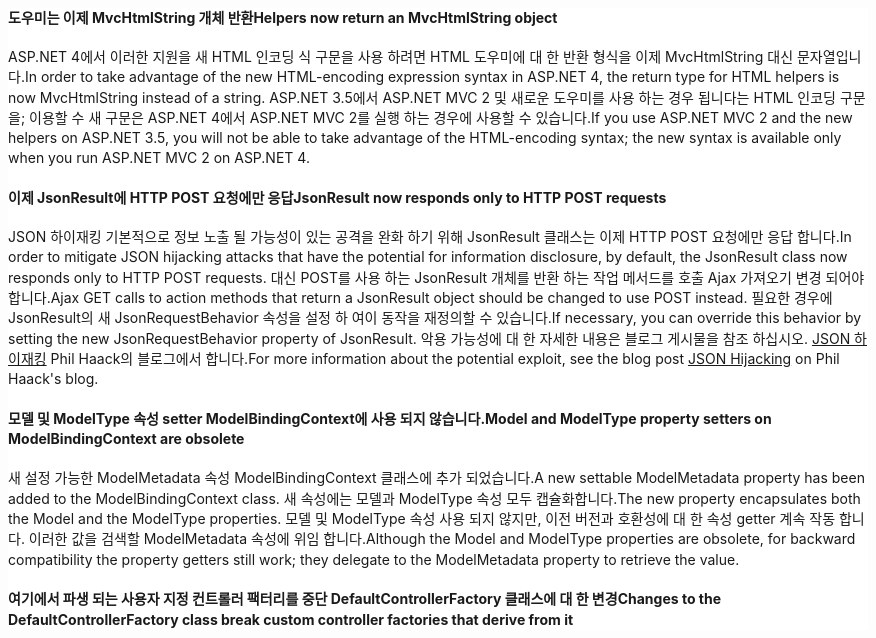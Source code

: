 #### <a name="helpers-now-return-an-mvchtmlstring-object"></a><span data-ttu-id="8d9d9-288">도우미는 이제 MvcHtmlString 개체 반환</span><span class="sxs-lookup"><span data-stu-id="8d9d9-288">Helpers now return an MvcHtmlString object</span></span>

<span data-ttu-id="8d9d9-289">ASP.NET 4에서 이러한 지원을 새 HTML 인코딩 식 구문을 사용 하려면 HTML 도우미에 대 한 반환 형식을 이제 MvcHtmlString 대신 문자열입니다.</span><span class="sxs-lookup"><span data-stu-id="8d9d9-289">In order to take advantage of the new HTML-encoding expression syntax in ASP.NET 4, the return type for HTML helpers is now MvcHtmlString instead of a string.</span></span> <span data-ttu-id="8d9d9-290">ASP.NET 3.5에서 ASP.NET MVC 2 및 새로운 도우미를 사용 하는 경우 됩니다는 HTML 인코딩 구문을; 이용할 수 새 구문은 ASP.NET 4에서 ASP.NET MVC 2를 실행 하는 경우에 사용할 수 있습니다.</span><span class="sxs-lookup"><span data-stu-id="8d9d9-290">If you use ASP.NET MVC 2 and the new helpers on ASP.NET 3.5, you will not be able to take advantage of the HTML-encoding syntax; the new syntax is available only when you run ASP.NET MVC 2 on ASP.NET 4.</span></span>

#### <a name="jsonresult-now-responds-only-to-http-post-requests"></a><span data-ttu-id="8d9d9-291">이제 JsonResult에 HTTP POST 요청에만 응답</span><span class="sxs-lookup"><span data-stu-id="8d9d9-291">JsonResult now responds only to HTTP POST requests</span></span>

<span data-ttu-id="8d9d9-292">JSON 하이재킹 기본적으로 정보 노출 될 가능성이 있는 공격을 완화 하기 위해 JsonResult 클래스는 이제 HTTP POST 요청에만 응답 합니다.</span><span class="sxs-lookup"><span data-stu-id="8d9d9-292">In order to mitigate JSON hijacking attacks that have the potential for information disclosure, by default, the JsonResult class now responds only to HTTP POST requests.</span></span> <span data-ttu-id="8d9d9-293">대신 POST를 사용 하는 JsonResult 개체를 반환 하는 작업 메서드를 호출 Ajax 가져오기 변경 되어야 합니다.</span><span class="sxs-lookup"><span data-stu-id="8d9d9-293">Ajax GET calls to action methods that return a JsonResult object should be changed to use POST instead.</span></span> <span data-ttu-id="8d9d9-294">필요한 경우에 JsonResult의 새 JsonRequestBehavior 속성을 설정 하 여이 동작을 재정의할 수 있습니다.</span><span class="sxs-lookup"><span data-stu-id="8d9d9-294">If necessary, you can override this behavior by setting the new JsonRequestBehavior property of JsonResult.</span></span> <span data-ttu-id="8d9d9-295">악용 가능성에 대 한 자세한 내용은 블로그 게시물을 참조 하십시오. [JSON 하이재킹](http://haacked.com/archive/2009/06/25/json-hijacking.aspx) Phil Haack의 블로그에서 합니다.</span><span class="sxs-lookup"><span data-stu-id="8d9d9-295">For more information about the potential exploit, see the blog post [JSON Hijacking](http://haacked.com/archive/2009/06/25/json-hijacking.aspx) on Phil Haack's blog.</span></span>

#### <a name="model-and-modeltype-property-setters-on-modelbindingcontext-are-obsolete"></a><span data-ttu-id="8d9d9-296">모델 및 ModelType 속성 setter ModelBindingContext에 사용 되지 않습니다.</span><span class="sxs-lookup"><span data-stu-id="8d9d9-296">Model and ModelType property setters on ModelBindingContext are obsolete</span></span>

<span data-ttu-id="8d9d9-297">새 설정 가능한 ModelMetadata 속성 ModelBindingContext 클래스에 추가 되었습니다.</span><span class="sxs-lookup"><span data-stu-id="8d9d9-297">A new settable ModelMetadata property has been added to the ModelBindingContext class.</span></span> <span data-ttu-id="8d9d9-298">새 속성에는 모델과 ModelType 속성 모두 캡슐화합니다.</span><span class="sxs-lookup"><span data-stu-id="8d9d9-298">The new property encapsulates both the Model and the ModelType properties.</span></span> <span data-ttu-id="8d9d9-299">모델 및 ModelType 속성 사용 되지 않지만, 이전 버전과 호환성에 대 한 속성 getter 계속 작동 합니다. 이러한 값을 검색할 ModelMetadata 속성에 위임 합니다.</span><span class="sxs-lookup"><span data-stu-id="8d9d9-299">Although the Model and ModelType properties are obsolete, for backward compatibility the property getters still work; they delegate to the ModelMetadata property to retrieve the value.</span></span>

#### <a name="changes-to-the-defaultcontrollerfactory-class-break-custom-controller-factories-that-derive-from-it"></a><span data-ttu-id="8d9d9-300">여기에서 파생 되는 사용자 지정 컨트롤러 팩터리를 중단 DefaultControllerFactory 클래스에 대 한 변경</span><span class="sxs-lookup"><span data-stu-id="8d9d9-300">Changes to the DefaultControllerFactory class break custom controller factories that derive from it</span></span>

